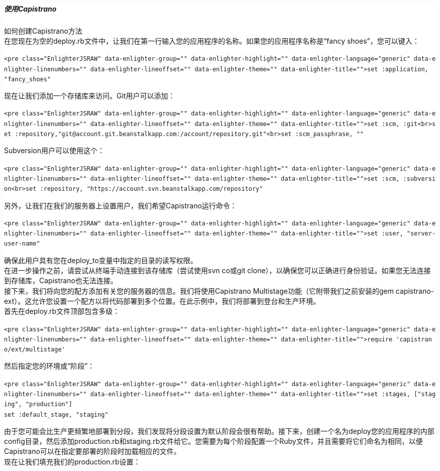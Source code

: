 ##### 使用Capistrano

如何创建Capistrano方法  
在您现在为空的deploy.rb文件中，让我们在第一行输入您的应用程序的名称。如果您的应用程序名称是“fancy shoes”，您可以键入：

```
<pre class="EnlighterJSRAW" data-enlighter-group="" data-enlighter-highlight="" data-enlighter-language="generic" data-enlighter-linenumbers="" data-enlighter-lineoffset="" data-enlighter-theme="" data-enlighter-title="">set :application, "fancy_shoes"
```

现在让我们添加一个存储库来访问。Git用户可以添加：

```
<pre class="EnlighterJSRAW" data-enlighter-group="" data-enlighter-highlight="" data-enlighter-language="generic" data-enlighter-linenumbers="" data-enlighter-lineoffset="" data-enlighter-theme="" data-enlighter-title="">set :scm, :git<br>set :repository,"git@account.git.beanstalkapp.com:/account/repository.git"<br>set :scm_passphrase, ""
```

Subversion用户可以使用这个：

```
<pre class="EnlighterJSRAW" data-enlighter-group="" data-enlighter-highlight="" data-enlighter-language="generic" data-enlighter-linenumbers="" data-enlighter-lineoffset="" data-enlighter-theme="" data-enlighter-title="">set :scm, :subversion<br>set :repository, "https://account.svn.beanstalkapp.com/repository"
```

另外，让我们在我们的服务器上设置用户，我们希望Capistrano运行命令：

```
<pre class="EnlighterJSRAW" data-enlighter-group="" data-enlighter-highlight="" data-enlighter-language="generic" data-enlighter-linenumbers="" data-enlighter-lineoffset="" data-enlighter-theme="" data-enlighter-title="">set :user, "server-user-name"
```

确保此用户具有您在deploy\_to变量中指定的目录的读写权限。  
在进一步操作之前，请尝试从终端手动连接到该存储库（尝试使用svn co或git clone），以确保您可以正确进行身份验证。如果您无法连接到存储库，Capistrano也无法连接。  
接下来，我们将向您的配方添加有关您的服务器的信息。我们将使用Capistrano Multistage功能（它附带我们之前安装的gem capistrano-ext）。这允许您设置一个配方以将代码部署到多个位置。在此示例中，我们将部署到登台和生产环境。  
首先在deploy.rb文件顶部包含多级：

```
<pre class="EnlighterJSRAW" data-enlighter-group="" data-enlighter-highlight="" data-enlighter-language="generic" data-enlighter-linenumbers="" data-enlighter-lineoffset="" data-enlighter-theme="" data-enlighter-title="">require 'capistrano/ext/multistage'
```

然后指定您的环境或“阶段”：

```
<pre class="EnlighterJSRAW" data-enlighter-group="" data-enlighter-highlight="" data-enlighter-language="generic" data-enlighter-linenumbers="" data-enlighter-lineoffset="" data-enlighter-theme="" data-enlighter-title="">set :stages, ["staging", "production"]
set :default_stage, "staging"
```

由于您可能会比生产更频繁地部署到分段，我们发现将分段设置为默认阶段会很有帮助。接下来，创建一个名为deploy您的应用程序的内部config目录，然后添加production.rb和staging.rb文件给它。您需要为每个阶段配置一个Ruby文件，并且需要将它们命名为相同，以便Capistrano可以在指定要部署的阶段时加载相应的文件。  
现在让我们填充我们的production.rb设置：
